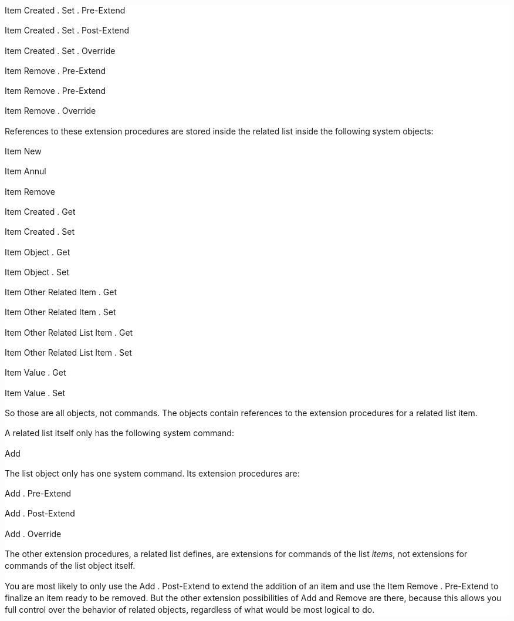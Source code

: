 Item Created  .  Set  .  Pre-Extend

Item Created  .  Set  .  Post-Extend

Item Created  .  Set  .  Override

Item Remove  .  Pre-Extend

Item Remove  .  Pre-Extend

Item Remove  .  Override

References to these extension procedures are stored inside the related list inside the following system objects:

Item New

Item Annul

Item Remove

Item Created  .  Get

Item Created  .  Set

Item Object  .  Get

Item Object  .  Set

Item Other Related Item  .  Get

Item Other Related Item  .  Set

Item Other Related List Item  .  Get

Item Other Related List Item  .  Set

Item Value  .  Get

Item Value  .  Set

So those are all objects, not commands. The objects contain references to the extension procedures for a related list item.

A related list itself only has the following system command:

Add

The list object only has one system command. Its extension procedures are:

Add  .  Pre-Extend

Add  .  Post-Extend

Add  .  Override

The other extension procedures, a related list defines, are extensions for commands of the list *items*, not extensions for commands of the list object itself.

You are most likely to only use the Add  .  Post-Extend to extend the addition of an item and use the Item Remove  .  Pre-Extend to finalize an item ready to be removed. But the other extension possibilities of Add and Remove are there, because this allows you full control over the behavior of related objects, regardless of what would be most logical to do.
